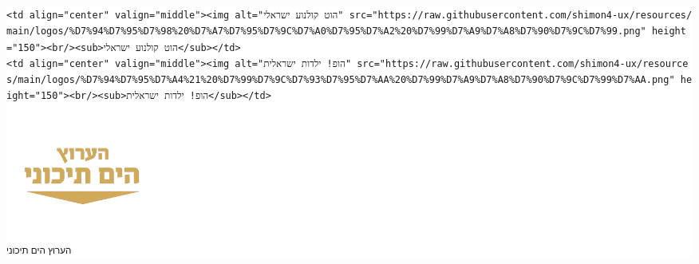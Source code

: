    <td align="center" valign="middle"><img alt="הוט קולנוע ישראלי" src="https://raw.githubusercontent.com/shimon4-ux/resources/main/logos/%D7%94%D7%95%D7%98%20%D7%A7%D7%95%D7%9C%D7%A0%D7%95%D7%A2%20%D7%99%D7%A9%D7%A8%D7%90%D7%9C%D7%99.png" height="150"><br/><sub>הוט קולנוע ישראלי</sub></td>
    <td align="center" valign="middle"><img alt="הופ! ילדות ישראלית" src="https://raw.githubusercontent.com/shimon4-ux/resources/main/logos/%D7%94%D7%95%D7%A4%21%20%D7%99%D7%9C%D7%93%D7%95%D7%AA%20%D7%99%D7%A9%D7%A8%D7%90%D7%9C%D7%99%D7%AA.png" height="150"><br/><sub>הופ! ילדות ישראלית</sub></td>
  </tr>
  <tr>
    <td align="center" valign="middle"><img alt="הערוץ הים תיכוני" src="https://raw.githubusercontent.com/shimon4-ux/resources/main/logos/%D7%94%D7%A2%D7%A8%D7%95%D7%A5%20%D7%94%D7%99%D7%9D%20%D7%AA%D7%99%D7%9B%D7%95%D7%A0%D7%99.png" height="150"><br/><sub>הערוץ הים תיכוני</sub></td>